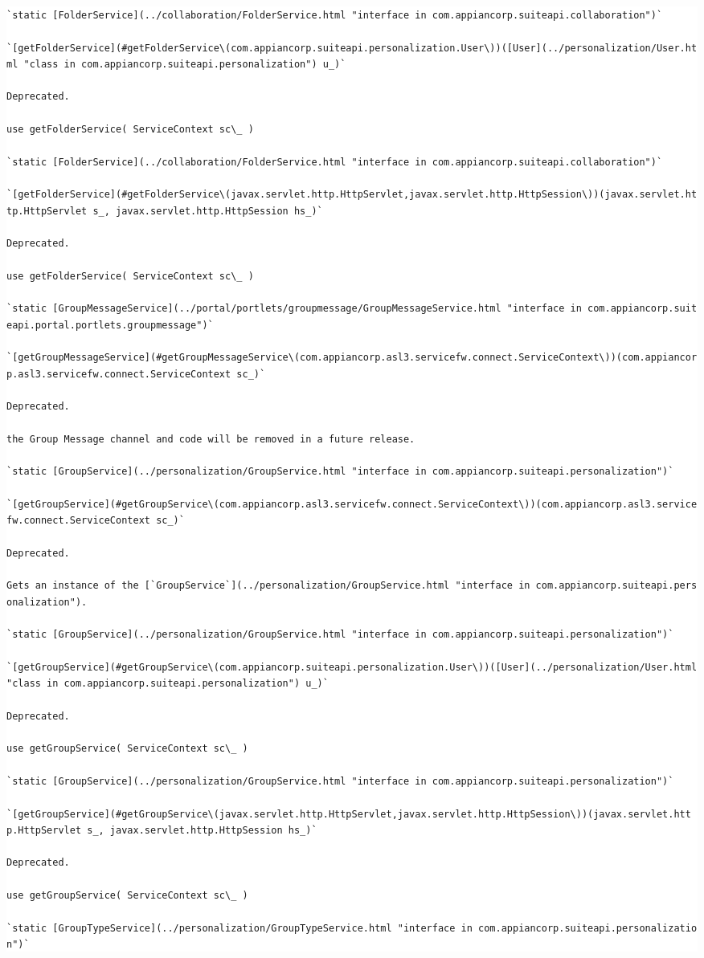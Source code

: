     `static [FolderService](../collaboration/FolderService.html "interface in com.appiancorp.suiteapi.collaboration")`

    `[getFolderService](#getFolderService\(com.appiancorp.suiteapi.personalization.User\))([User](../personalization/User.html "class in com.appiancorp.suiteapi.personalization") u_)`

    Deprecated.

    use getFolderService( ServiceContext sc\_ )

    `static [FolderService](../collaboration/FolderService.html "interface in com.appiancorp.suiteapi.collaboration")`

    `[getFolderService](#getFolderService\(javax.servlet.http.HttpServlet,javax.servlet.http.HttpSession\))(javax.servlet.http.HttpServlet s_, javax.servlet.http.HttpSession hs_)`

    Deprecated.

    use getFolderService( ServiceContext sc\_ )

    `static [GroupMessageService](../portal/portlets/groupmessage/GroupMessageService.html "interface in com.appiancorp.suiteapi.portal.portlets.groupmessage")`

    `[getGroupMessageService](#getGroupMessageService\(com.appiancorp.asl3.servicefw.connect.ServiceContext\))(com.appiancorp.asl3.servicefw.connect.ServiceContext sc_)`

    Deprecated.

    the Group Message channel and code will be removed in a future release.

    `static [GroupService](../personalization/GroupService.html "interface in com.appiancorp.suiteapi.personalization")`

    `[getGroupService](#getGroupService\(com.appiancorp.asl3.servicefw.connect.ServiceContext\))(com.appiancorp.asl3.servicefw.connect.ServiceContext sc_)`

    Deprecated.

    Gets an instance of the [`GroupService`](../personalization/GroupService.html "interface in com.appiancorp.suiteapi.personalization").

    `static [GroupService](../personalization/GroupService.html "interface in com.appiancorp.suiteapi.personalization")`

    `[getGroupService](#getGroupService\(com.appiancorp.suiteapi.personalization.User\))([User](../personalization/User.html "class in com.appiancorp.suiteapi.personalization") u_)`

    Deprecated.

    use getGroupService( ServiceContext sc\_ )

    `static [GroupService](../personalization/GroupService.html "interface in com.appiancorp.suiteapi.personalization")`

    `[getGroupService](#getGroupService\(javax.servlet.http.HttpServlet,javax.servlet.http.HttpSession\))(javax.servlet.http.HttpServlet s_, javax.servlet.http.HttpSession hs_)`

    Deprecated.

    use getGroupService( ServiceContext sc\_ )

    `static [GroupTypeService](../personalization/GroupTypeService.html "interface in com.appiancorp.suiteapi.personalization")`
